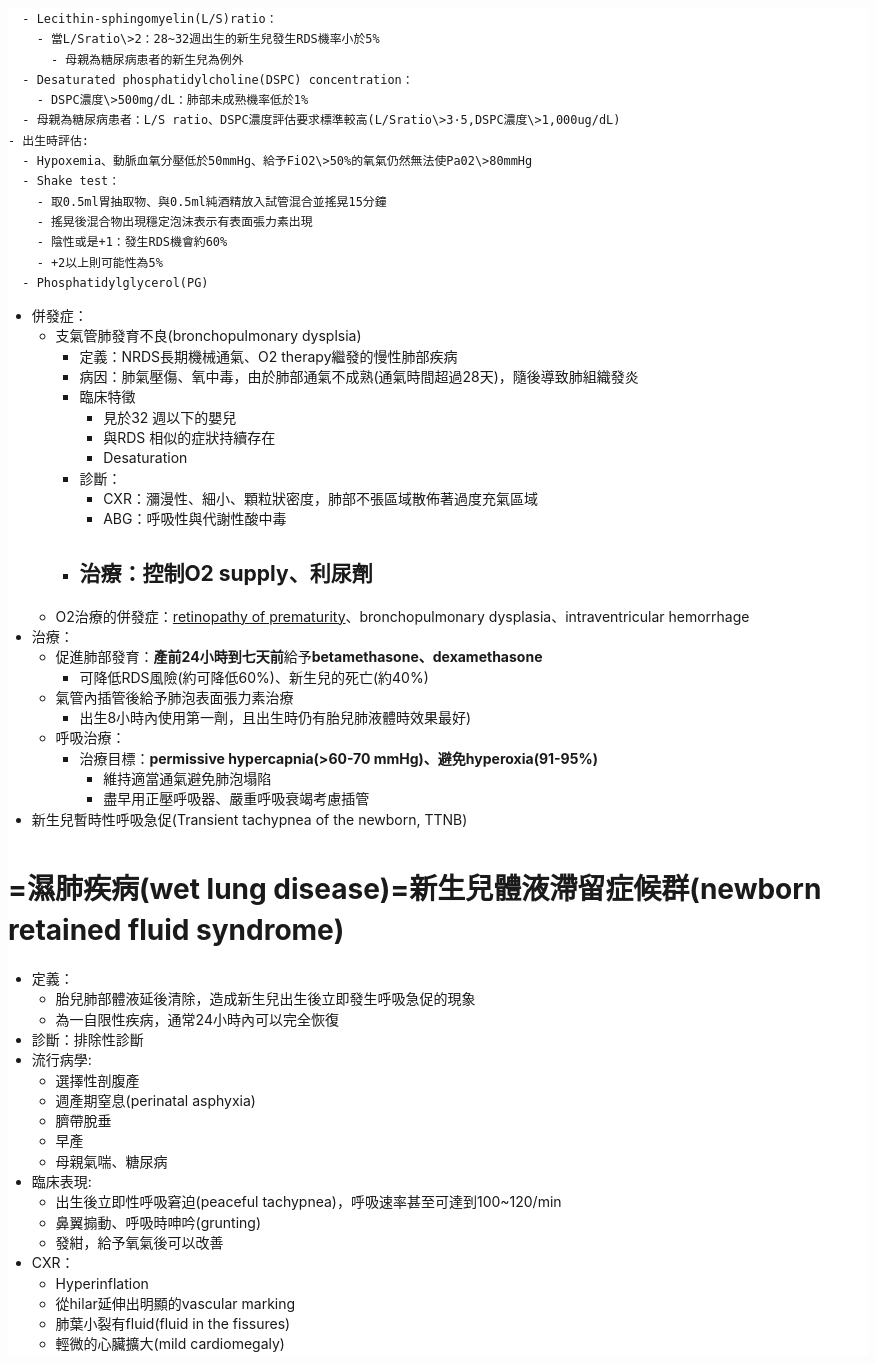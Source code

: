       - Lecithin-sphingomyelin(L/S)ratio：
        - 當L/Sratio\>2：28~32週出生的新生兒發生RDS機率小於5%
          - 母親為糖尿病患者的新生兒為例外
      - Desaturated phosphatidylcholine(DSPC) concentration：
        - DSPC濃度\>500mg/dL：肺部未成熟機率低於1%
      - 母親為糖尿病患者：L/S ratio、DSPC濃度評估要求標準較高(L/Sratio\>3·5,DSPC濃度\>1,000ug/dL)
    - 出生時評估:
      - Hypoxemia、動脈血氧分壓低於50mmHg、給予FiO2\>50%的氧氣仍然無法使Pa02\>80mmHg
      - Shake test：
        - 取0.5ml胃抽取物、與0.5ml純酒精放入試管混合並搖晃15分鐘
        - 搖晃後混合物出現穩定泡沫表示有表面張力素出現
        - 陰性或是+1：發生RDS機會約60%
        - +2以上則可能性為5%
      - Phosphatidylglycerol(PG)
  - 併發症：
    - 支氣管肺發育不良(bronchopulmonary dysplsia)
      - 定義：NRDS長期機械通氣、O2 therapy繼發的慢性肺部疾病
      - 病因：肺氣壓傷、氧中毒，由於肺部通氣不成熟(通氣時間超過28天)，隨後導致肺組織發炎
      - 臨床特徵
        - 見於32 週以下的嬰兒
        - 與RDS 相似的症狀持續存在
        - Desaturation
      - 診斷：
        - CXR：瀰漫性、細小、顆粒狀密度，肺部不張區域散佈著過度充氣區域
        - ABG：呼吸性與代謝性酸中毒
      - 治療：控制O2 supply、利尿劑
        - 
    - O2治療的併發症：[retinopathy of prematurity](onenote:https://d.docs.live.net/56CE32FBA64785CA/臨床筆記/眼科.one#視網膜&section-id={177E4EDB-E165-42B0-88D9-AC52B18BE5A2}&page-id={997235BA-DEE9-4C46-854C-36FF4152AED8}&object-id={7949FA0A-D1EC-45AB-951C-AF1D92696F62}&E3)、bronchopulmonary dysplasia、intraventricular hemorrhage
  - 治療：
    - 促進肺部發育：**產前24小時到七天前**給予**betamethasone、dexamethasone**
      - 可降低RDS風險(約可降低60%)、新生兒的死亡(約40%)
    - 氣管內插管後給予肺泡表面張力素治療
      - 出生8小時內使用第一劑，且出生時仍有胎兒肺液體時效果最好)
    - 呼吸治療：
      - 治療目標：**permissive hypercapnia(\>60-70 mmHg)、避免hyperoxia(91-95%)**
        - 維持適當通氣避免肺泡塌陷
        - 盡早用正壓呼吸器、嚴重呼吸衰竭考慮插管
- 新生兒暫時性呼吸急促(Transient tachypnea of the newborn, TTNB)
# =濕肺疾病(wet lung disease)=新生兒體液滯留症候群(newborn retained fluid syndrome)
- 定義：
  - 胎兒肺部體液延後清除，造成新生兒出生後立即發生呼吸急促的現象
  - 為一自限性疾病，通常24小時內可以完全恢復
- 診斷：排除性診斷
- 流行病學:
  - 選擇性剖腹產
  - 週產期窒息(perinatal asphyxia)
  - 臍帶脫垂
  - 早產
  - 母親氣喘、糖尿病
- 臨床表現:
  - 出生後立即性呼吸窘迫(peaceful tachypnea)，呼吸速率甚至可達到100~120/min
  - 鼻翼搧動、呼吸時呻吟(grunting)
  - 發紺，給予氧氣後可以改善
- CXR：
  - Hyperinflation
  - 從hilar延伸出明顯的vascular marking
  - 肺葉小裂有fluid(fluid in the fissures)
  - 輕微的心臟擴大(mild cardiomegaly)